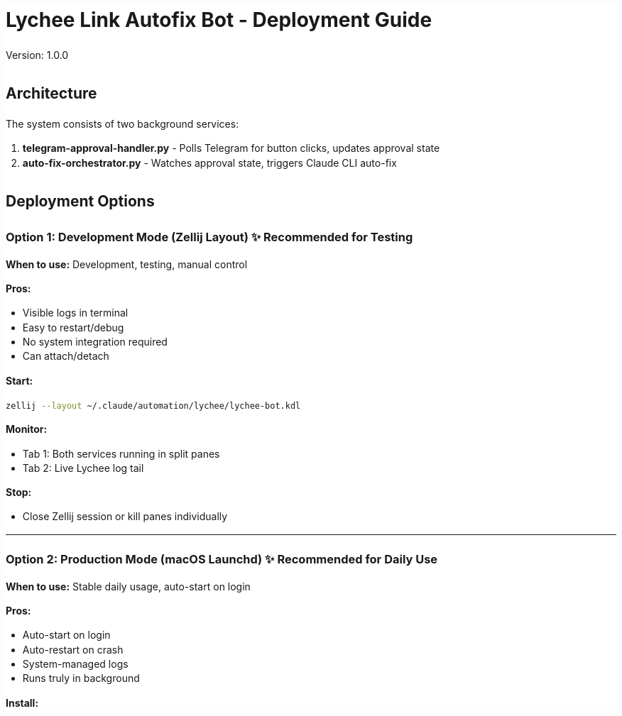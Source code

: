 # Lychee Link Autofix Bot - Deployment Guide

Version: 1.0.0

## Architecture

The system consists of two background services:

1. **telegram-approval-handler.py** - Polls Telegram for button clicks, updates approval state
1. **auto-fix-orchestrator.py** - Watches approval state, triggers Claude CLI auto-fix

## Deployment Options

### Option 1: Development Mode (Zellij Layout) ✨ Recommended for Testing

**When to use:** Development, testing, manual control

**Pros:**

- Visible logs in terminal
- Easy to restart/debug
- No system integration required
- Can attach/detach

**Start:**

```bash
zellij --layout ~/.claude/automation/lychee/lychee-bot.kdl
```

**Monitor:**

- Tab 1: Both services running in split panes
- Tab 2: Live Lychee log tail

**Stop:**

- Close Zellij session or kill panes individually

______________________________________________________________________

### Option 2: Production Mode (macOS Launchd) ✨ Recommended for Daily Use

**When to use:** Stable daily usage, auto-start on login

**Pros:**

- Auto-start on login
- Auto-restart on crash
- System-managed logs
- Runs truly in background

**Install:**
